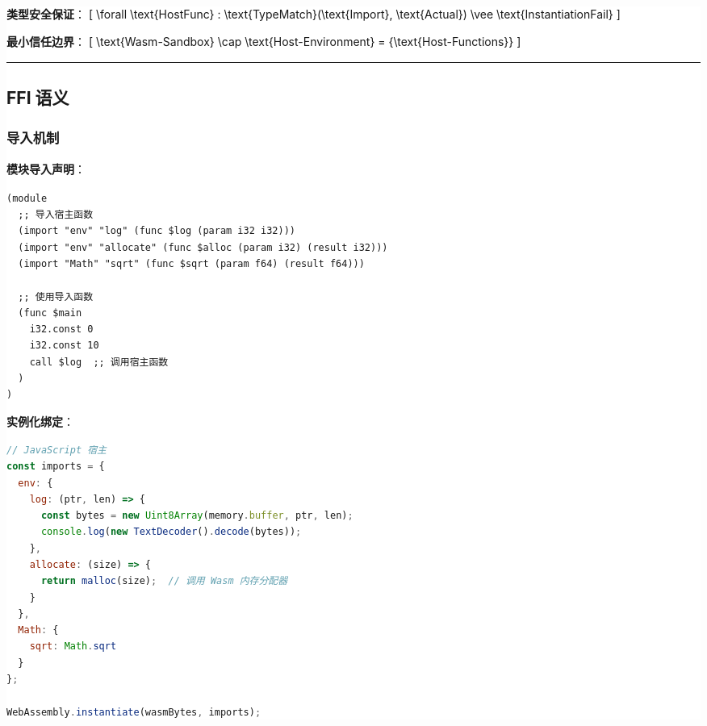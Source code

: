 **类型安全保证**：
\[
\forall \text{HostFunc} : \text{TypeMatch}(\text{Import}, \text{Actual}) \vee \text{InstantiationFail}
\]

**最小信任边界**：
\[
\text{Wasm-Sandbox} \cap \text{Host-Environment} = \{\text{Host-Functions}\}
\]

---

## FFI 语义

### 导入机制

**模块导入声明**：

```wasm
(module
  ;; 导入宿主函数
  (import "env" "log" (func $log (param i32 i32)))
  (import "env" "allocate" (func $alloc (param i32) (result i32)))
  (import "Math" "sqrt" (func $sqrt (param f64) (result f64)))

  ;; 使用导入函数
  (func $main
    i32.const 0
    i32.const 10
    call $log  ;; 调用宿主函数
  )
)
```

**实例化绑定**：

```javascript
// JavaScript 宿主
const imports = {
  env: {
    log: (ptr, len) => {
      const bytes = new Uint8Array(memory.buffer, ptr, len);
      console.log(new TextDecoder().decode(bytes));
    },
    allocate: (size) => {
      return malloc(size);  // 调用 Wasm 内存分配器
    }
  },
  Math: {
    sqrt: Math.sqrt
  }
};

WebAssembly.instantiate(wasmBytes, imports);
```
